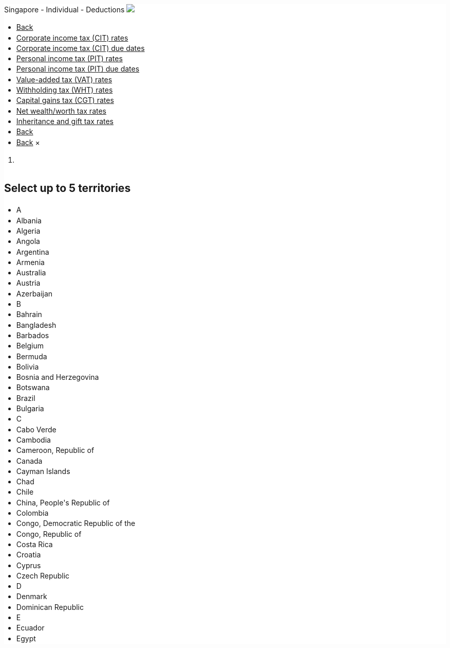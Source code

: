 Singapore - Individual - Deductions
[![](../../-/media/world-wide-tax-summaries/dev/new-pwclogo.ashx%3Frev=857d31d9188a45cb89c2a139fca9bbc2&revision=857d31d9-188a-45cb-89c2-a139fca9bbc2&hash=185803B13B63A76ED59B9489B23256389302FCC5)](../../index.html)
+ [Back](deductions.html#)
+ [Corporate income tax (CIT) rates](../../quick-charts/corporate-income-tax-cit-rates.html)
+ [Corporate income tax (CIT) due dates](../../quick-charts/corporate-income-tax-cit-due-dates.html)
+ [Personal income tax (PIT) rates](../../quick-charts/personal-income-tax-pit-rates.html)
+ [Personal income tax (PIT) due dates](../../quick-charts/personal-income-tax-pit-due-dates.html)
+ [Value-added tax (VAT) rates](../../quick-charts/value-added-tax-vat-rates.html)
+ [Withholding tax (WHT) rates](../../quick-charts/withholding-tax-wht-rates.html)
+ [Capital gains tax (CGT) rates](../../quick-charts/capital-gains-tax-cgt-rates.html)
+ [Net wealth/worth tax rates](../../quick-charts/net-wealth-worth-tax-rates.html)
+ [Inheritance and gift tax rates](../../quick-charts/inheritance-and-gift-tax-rates.html)
+ [Back](deductions.html#)
+ [Back](deductions.html#)
×
1.
## Select up to 5 territories
* A
* Albania
* Algeria
* Angola
* Argentina
* Armenia
* Australia
* Austria
* Azerbaijan
* B
* Bahrain
* Bangladesh
* Barbados
* Belgium
* Bermuda
* Bolivia
* Bosnia and Herzegovina
* Botswana
* Brazil
* Bulgaria
* C
* Cabo Verde
* Cambodia
* Cameroon, Republic of
* Canada
* Cayman Islands
* Chad
* Chile
* China, People's Republic of
* Colombia
* Congo, Democratic Republic of the
* Congo, Republic of
* Costa Rica
* Croatia
* Cyprus
* Czech Republic
* D
* Denmark
* Dominican Republic
* E
* Ecuador
* Egypt